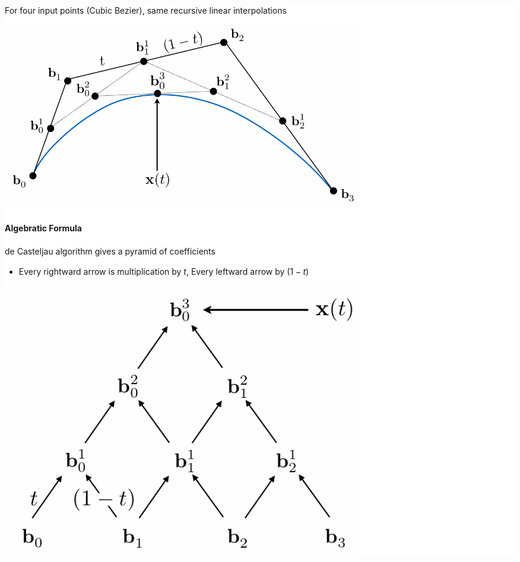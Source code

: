 For four input points (Cubic Bezier), same recursive linear interpolations

<img src="./img/Geo9.png" alt="" style="width: 70%;">

#### Algebratic Formula

de Casteljau algorithm gives a pyramid of coefficients

* Every rightward arrow is multiplication by $t$, Every leftward arrow by $(1-t)$

<img src="./img/Geo10.png" alt="" style="width: 70%;">
